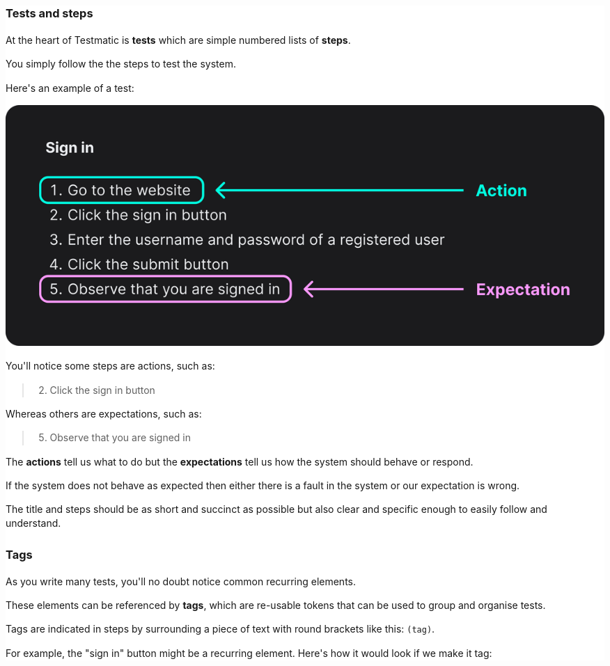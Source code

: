 ### Tests and steps

At the heart of Testmatic is **tests** which are simple numbered lists of **steps**.

You simply follow the the steps to test the system.

Here's an example of a test:

![Sign in \n 1. Go to the website \n 2. Click the sign in button \n 3. Enter the username and password of a registered user \n 4. Click the submit button \n 5. Observe that you are signed in](/docs/concepts/tests_and_steps/test_example.svg)



You'll notice some steps are actions, such as:

> 2. Click the sign in button

Whereas others are expectations, such as:

> 5. Observe that you are signed in

The **actions** tell us what to do but the **expectations** tell us how the system should behave or respond.

If the system does not behave as expected then either there is a fault in the system or our expectation is wrong.

The title and steps should be as short and succinct as possible but also clear and specific enough to easily follow and understand.

### Tags

As you write many tests, you'll no doubt notice common recurring elements.

These elements can be referenced by **tags**, which are re-usable tokens that can be used to group and organise tests.

Tags are indicated in steps by surrounding a piece of text with round brackets like this: `(tag)`.

For example, the "sign in" button might be a recurring element. Here's how it would look if we make it tag:
